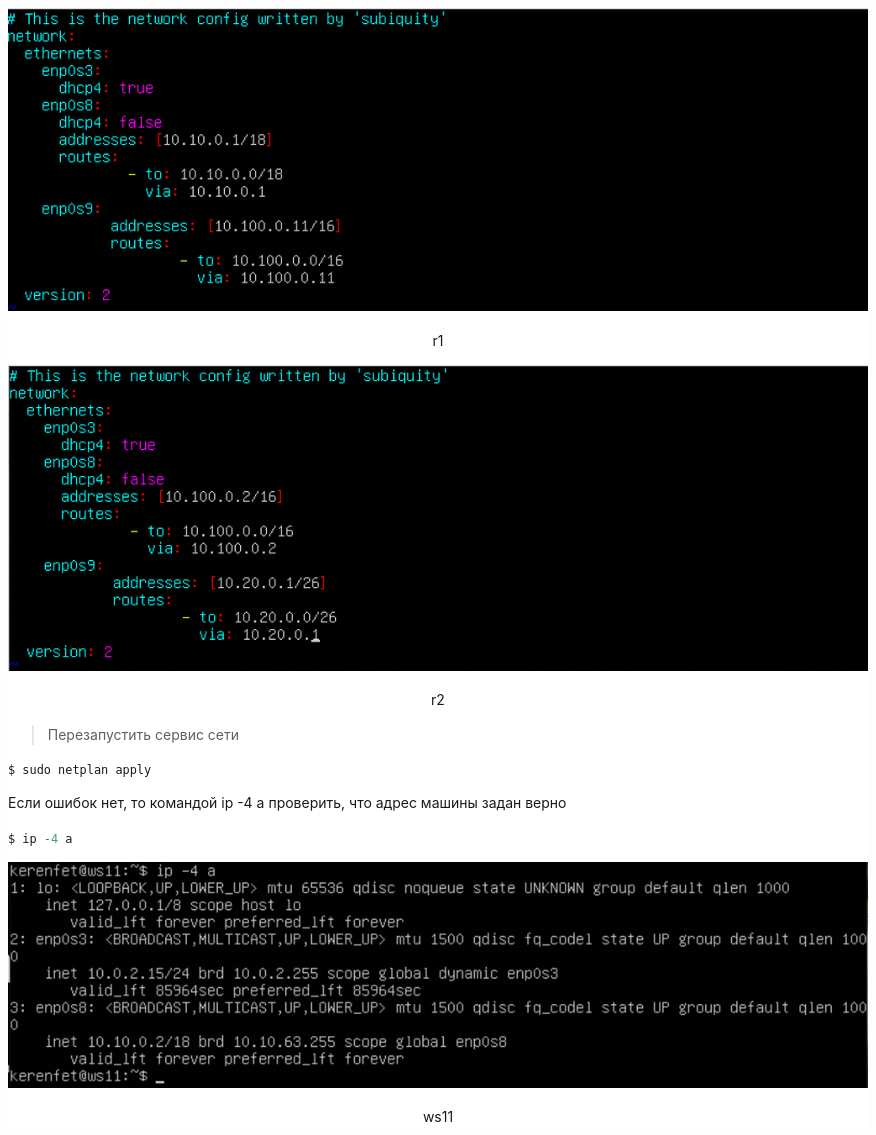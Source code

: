 ![r1](misc/part%205.1%20address%20r1.png)
<p align="center">
r1

![r2](misc/part%205.1%20addresses%20r2.png)
<p align="center">
r2

> Перезапустить сервис сети
```c
$ sudo netplan apply
```

Если ошибок нет, то командой ip -4 a проверить, что адрес машины задан верно
```c 
$ ip -4 a
```
![ws11](misc/part%205.1%20ip%204%20ws11.png)
<p align="center">
ws11

